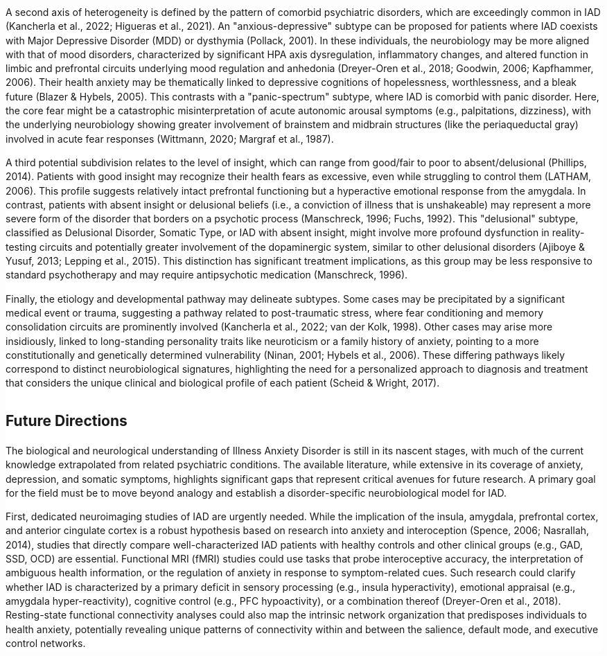 A second axis of heterogeneity is defined by the pattern of comorbid psychiatric disorders, which are exceedingly common in IAD (Kancherla et al., 2022; Higueras et al., 2021). An "anxious-depressive" subtype can be proposed for patients where IAD coexists with Major Depressive Disorder (MDD) or dysthymia (Pollack, 2001). In these individuals, the neurobiology may be more aligned with that of mood disorders, characterized by significant HPA axis dysregulation, inflammatory changes, and altered function in limbic and prefrontal circuits underlying mood regulation and anhedonia (Dreyer-Oren et al., 2018; Goodwin, 2006; Kapfhammer, 2006). Their health anxiety may be thematically linked to depressive cognitions of hopelessness, worthlessness, and a bleak future (Blazer & Hybels, 2005). This contrasts with a "panic-spectrum" subtype, where IAD is comorbid with panic disorder. Here, the core fear might be a catastrophic misinterpretation of acute autonomic arousal symptoms (e.g., palpitations, dizziness), with the underlying neurobiology showing greater involvement of brainstem and midbrain structures (like the periaqueductal gray) involved in acute fear responses (Wittmann, 2020; Margraf et al., 1987).

A third potential subdivision relates to the level of insight, which can range from good/fair to poor to absent/delusional (Phillips, 2014). Patients with good insight may recognize their health fears as excessive, even while struggling to control them (LATHAM, 2006). This profile suggests relatively intact prefrontal functioning but a hyperactive emotional response from the amygdala. In contrast, patients with absent insight or delusional beliefs (i.e., a conviction of illness that is unshakeable) may represent a more severe form of the disorder that borders on a psychotic process (Manschreck, 1996; Fuchs, 1992). This "delusional" subtype, classified as Delusional Disorder, Somatic Type, or IAD with absent insight, might involve more profound dysfunction in reality-testing circuits and potentially greater involvement of the dopaminergic system, similar to other delusional disorders (Ajiboye & Yusuf, 2013; Lepping et al., 2015). This distinction has significant treatment implications, as this group may be less responsive to standard psychotherapy and may require antipsychotic medication (Manschreck, 1996).

Finally, the etiology and developmental pathway may delineate subtypes. Some cases may be precipitated by a significant medical event or trauma, suggesting a pathway related to post-traumatic stress, where fear conditioning and memory consolidation circuits are prominently involved (Kancherla et al., 2022; van der Kolk, 1998). Other cases may arise more insidiously, linked to long-standing personality traits like neuroticism or a family history of anxiety, pointing to a more constitutionally and genetically determined vulnerability (Ninan, 2001; Hybels et al., 2006). These differing pathways likely correspond to distinct neurobiological signatures, highlighting the need for a personalized approach to diagnosis and treatment that considers the unique clinical and biological profile of each patient (Scheid & Wright, 2017).

## Future Directions

The biological and neurological understanding of Illness Anxiety Disorder is still in its nascent stages, with much of the current knowledge extrapolated from related psychiatric conditions. The available literature, while extensive in its coverage of anxiety, depression, and somatic symptoms, highlights significant gaps that represent critical avenues for future research. A primary goal for the field must be to move beyond analogy and establish a disorder-specific neurobiological model for IAD.

First, dedicated neuroimaging studies of IAD are urgently needed. While the implication of the insula, amygdala, prefrontal cortex, and anterior cingulate cortex is a robust hypothesis based on research into anxiety and interoception (Spence, 2006; Nasrallah, 2014), studies that directly compare well-characterized IAD patients with healthy controls and other clinical groups (e.g., GAD, SSD, OCD) are essential. Functional MRI (fMRI) studies could use tasks that probe interoceptive accuracy, the interpretation of ambiguous health information, or the regulation of anxiety in response to symptom-related cues. Such research could clarify whether IAD is characterized by a primary deficit in sensory processing (e.g., insula hyperactivity), emotional appraisal (e.g., amygdala hyper-reactivity), cognitive control (e.g., PFC hypoactivity), or a combination thereof (Dreyer-Oren et al., 2018). Resting-state functional connectivity analyses could also map the intrinsic network organization that predisposes individuals to health anxiety, potentially revealing unique patterns of connectivity within and between the salience, default mode, and executive control networks.
